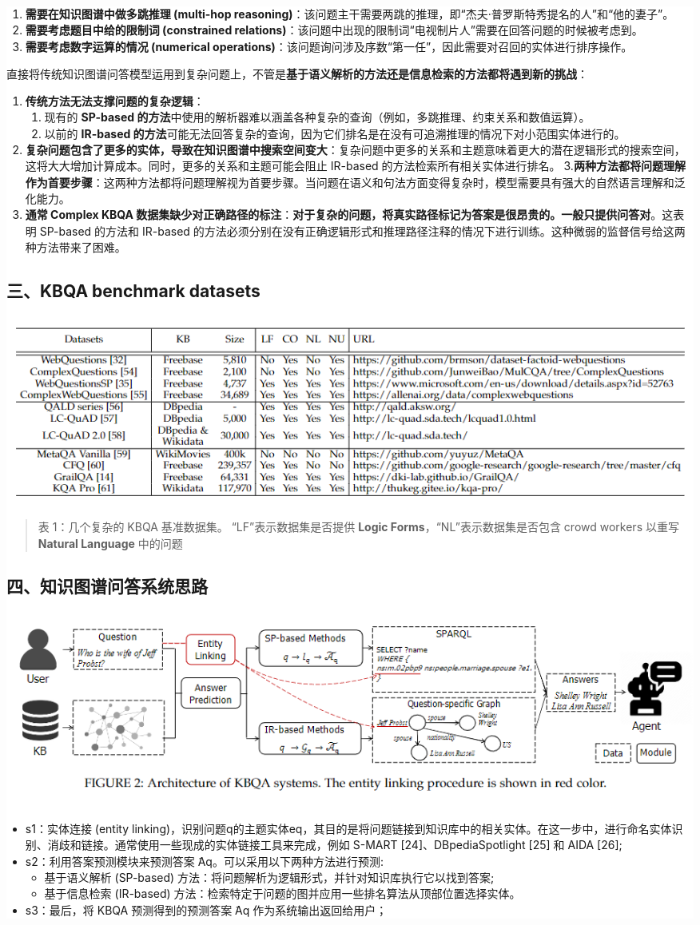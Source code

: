 1. **需要在知识图谱中做多跳推理 (multi-hop reasoning)**：该问题主干需要两跳的推理，即“杰夫·普罗斯特秀提名的人”和“他的妻子”。
2. **需要考虑题目中给的限制词 (constrained relations)**：该问题中出现的限制词“电视制片人”需要在回答问题的时候被考虑到。
3. **需要考虑数字运算的情况 (numerical operations)**：该问题询问涉及序数“第一任”，因此需要对召回的实体进行排序操作。

直接将传统知识图谱问答模型运用到复杂问题上，不管是**基于语义解析的方法还是信息检索的方法都将遇到新的挑战**：

1. **传统方法无法支撑问题的复杂逻辑**：
   1. 现有的 **SP-based 的方法**中使用的解析器难以涵盖各种复杂的查询（例如，多跳推理、约束关系和数值运算）。
   2. 以前的 **IR-based  的方法**可能无法回答复杂的查询，因为它们排名是在没有可追溯推理的情况下对小范围实体进行的。
2. **复杂问题包含了更多的实体，导致在知识图谱中搜索空间变大**：复杂问题中更多的关系和主题意味着更大的潜在逻辑形式的搜索空间，这将大大增加计算成本。同时，更多的关系和主题可能会阻止 IR-based 的方法检索所有相关实体进行排名。
3.**两种方法都将问题理解作为首要步骤**：这两种方法都将问题理解视为首要步骤。当问题在语义和句法方面变得复杂时，模型需要具有强大的自然语言理解和泛化能力。
4. **通常 Complex KBQA 数据集缺少对正确路径的标注**：**对于复杂的问题，将真实路径标记为答案是很昂贵的。一般只提供问答对**。这表明 SP-based 的方法和 IR-based 的方法必须分别在没有正确逻辑形式和推理路径注释的情况下进行训练。这种微弱的监督信号给这两种方法带来了困难。

## 三、KBQA  benchmark  datasets

![](IMG/微信截图_20210912105220.png)
> 表 1：几个复杂的 KBQA 基准数据集。 “LF”表示数据集是否提供 **Logic Forms**，“NL”表示数据集是否包含 crowd workers 以重写 **Natural Language** 中的问题

## 四、知识图谱问答系统思路

![](img/微信截图_20210912105148.png)

- s1：实体连接 (entity linking)，识别问题q的主题实体eq，其目的是将问题链接到知识库中的相关实体。在这一步中，进行命名实体识别、消歧和链接。通常使用一些现成的实体链接工具来完成，例如 S-MART [24]、DBpediaSpotlight [25] 和 AIDA [26];
- s2：利用答案预测模块来预测答案 ̃Aq。可以采用以下两种方法进行预测:
  - 基于语义解析 (SP-based) 方法：将问题解析为逻辑形式，并针对知识库执行它以找到答案;
  - 基于信息检索 (IR-based) 方法：检索特定于问题的图并应用一些排名算法从顶部位置选择实体。
- s3：最后，将 KBQA 预测得到的预测答案 ̃Aq 作为系统输出返回给用户；
